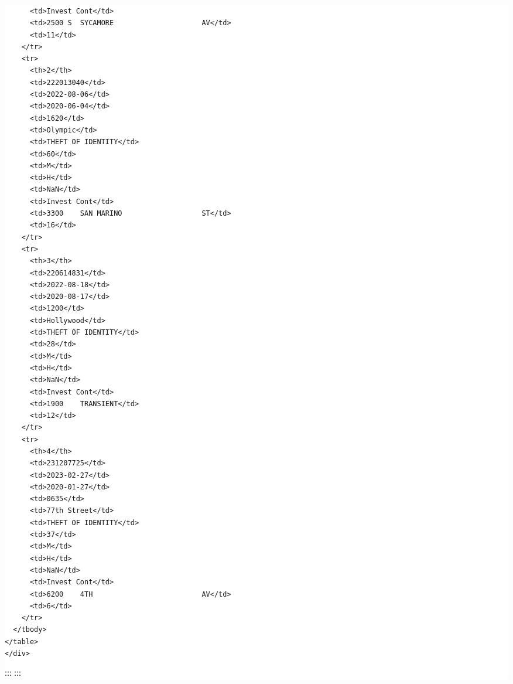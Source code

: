 ```{=html}
      <td>Invest Cont</td>
      <td>2500 S  SYCAMORE                     AV</td>
      <td>11</td>
    </tr>
    <tr>
      <th>2</th>
      <td>222013040</td>
      <td>2022-08-06</td>
      <td>2020-06-04</td>
      <td>1620</td>
      <td>Olympic</td>
      <td>THEFT OF IDENTITY</td>
      <td>60</td>
      <td>M</td>
      <td>H</td>
      <td>NaN</td>
      <td>Invest Cont</td>
      <td>3300    SAN MARINO                   ST</td>
      <td>16</td>
    </tr>
    <tr>
      <th>3</th>
      <td>220614831</td>
      <td>2022-08-18</td>
      <td>2020-08-17</td>
      <td>1200</td>
      <td>Hollywood</td>
      <td>THEFT OF IDENTITY</td>
      <td>28</td>
      <td>M</td>
      <td>H</td>
      <td>NaN</td>
      <td>Invest Cont</td>
      <td>1900    TRANSIENT</td>
      <td>12</td>
    </tr>
    <tr>
      <th>4</th>
      <td>231207725</td>
      <td>2023-02-27</td>
      <td>2020-01-27</td>
      <td>0635</td>
      <td>77th Street</td>
      <td>THEFT OF IDENTITY</td>
      <td>37</td>
      <td>M</td>
      <td>H</td>
      <td>NaN</td>
      <td>Invest Cont</td>
      <td>6200    4TH                          AV</td>
      <td>6</td>
    </tr>
  </tbody>
</table>
</div>
```
:::
:::
